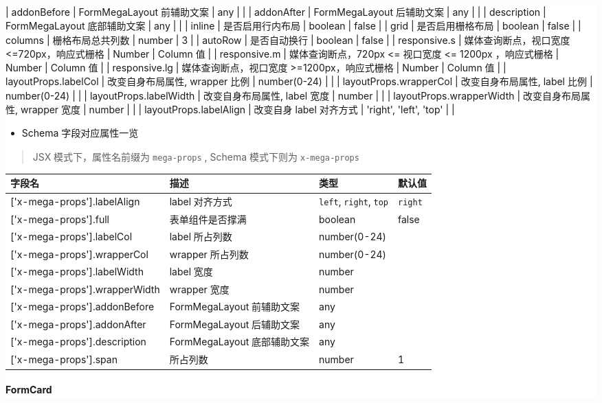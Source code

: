 | addonBefore              | FormMegaLayout 前辅助文案                              | any                    |           |
| addonAfter               | FormMegaLayout 后辅助文案                              | any                    |           |
| description              | FormMegaLayout 底部辅助文案                            | any                    |           |
| inline                   | 是否启用行内布局                                       | boolean                | false     |
| grid                     | 是否启用栅格布局                                       | boolean                | false     |
| columns                  | 栅格布局总共列数                                       | number                 | 3         |
| autoRow                  | 是否自动换行                                           | boolean                | false     |
| responsive.s             | 媒体查询断点，视口宽度 <=720px，响应式栅格             | Number                 | Column 值 |
| responsive.m             | 媒体查询断点，720px <= 视口宽度 <= 1200px ，响应式栅格 | Number                 | Column 值 |
| responsive.lg            | 媒体查询断点，视口宽度 >=1200px，响应式栅格            | Number                 | Column 值 |
| layoutProps.labelCol     | 改变自身布局属性, wrapper 比例                         | number(0-24)           |           |
| layoutProps.wrapperCol   | 改变自身布局属性, label 比例                           | number(0-24)           |           |
| layoutProps.labelWidth   | 改变自身布局属性, label 宽度                           | number                 |           |
| layoutProps.wrapperWidth | 改变自身布局属性, wrapper 宽度                         | number                 |           |
| layoutProps.labelAlign   | 改变自身 label 对齐方式                                | 'right', 'left', 'top' |           |

- Schema 字段对应属性一览

> JSX 模式下，属性名前缀为 `mega-props` , Schema 模式下则为 `x-mega-props`

| 字段名                        | 描述                        | 类型                   | 默认值  |
| :---------------------------- | :-------------------------- | :--------------------- | :------ |
| ['x-mega-props'].labelAlign   | label 对齐方式              | `left`, `right`, `top` | `right` |
| ['x-mega-props'].full         | 表单组件是否撑满            | boolean                | false   |
| ['x-mega-props'].labelCol     | label 所占列数              | number(0-24)           |         |
| ['x-mega-props'].wrapperCol   | wrapper 所占列数            | number(0-24)           |         |
| ['x-mega-props'].labelWidth   | label 宽度                  | number                 |         |
| ['x-mega-props'].wrapperWidth | wrapper 宽度                | number                 |         |
| ['x-mega-props'].addonBefore  | FormMegaLayout 前辅助文案   | any                    |         |
| ['x-mega-props'].addonAfter   | FormMegaLayout 后辅助文案   | any                    |         |
| ['x-mega-props'].description  | FormMegaLayout 底部辅助文案 | any                    |         |
| ['x-mega-props'].span         | 所占列数                    | number                 | 1       |

#### FormCard
